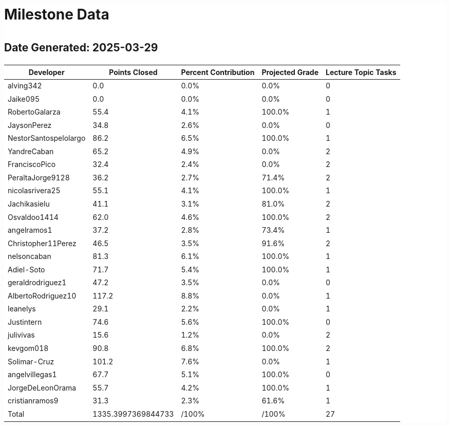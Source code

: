 # Milestone Data

## Date Generated: 2025-03-29
| Developer | Points Closed | Percent Contribution | Projected Grade | Lecture Topic Tasks |
| --------- | ------------- | -------------------- | --------------- | ------------------- |
| alving342 | 0.0 | 0.0% | 0.0% | 0 |
| Jaike095 | 0.0 | 0.0% | 0.0% | 0 |
| RobertoGalarza | 55.4 | 4.1% | 100.0% | 1 |
| JaysonPerez | 34.8 | 2.6% | 0.0% | 0 |
| NestorSantospelolargo | 86.2 | 6.5% | 100.0% | 1 |
| YandreCaban | 65.2 | 4.9% | 0.0% | 2 |
| FranciscoPico | 32.4 | 2.4% | 0.0% | 2 |
| PeraltaJorge9128 | 36.2 | 2.7% | 71.4% | 2 |
| nicolasrivera25 | 55.1 | 4.1% | 100.0% | 1 |
| Jachikasielu | 41.1 | 3.1% | 81.0% | 2 |
| Osvaldoo1414 | 62.0 | 4.6% | 100.0% | 2 |
| angelramos1 | 37.2 | 2.8% | 73.4% | 1 |
| Christopher11Perez | 46.5 | 3.5% | 91.6% | 2 |
| nelsoncaban | 81.3 | 6.1% | 100.0% | 1 |
| Adiel-Soto | 71.7 | 5.4% | 100.0% | 1 |
| geraldrodriguez1 | 47.2 | 3.5% | 0.0% | 0 |
| AlbertoRodriguez10 | 117.2 | 8.8% | 0.0% | 1 |
| leanelys | 29.1 | 2.2% | 0.0% | 1 |
| Justintern | 74.6 | 5.6% | 100.0% | 0 |
| julivivas | 15.6 | 1.2% | 0.0% | 2 |
| kevgom018 | 90.8 | 6.8% | 100.0% | 2 |
| Solimar-Cruz | 101.2 | 7.6% | 0.0% | 1 |
| angelvillegas1 | 67.7 | 5.1% | 100.0% | 0 |
| JorgeDeLeonOrama | 55.7 | 4.2% | 100.0% | 1 |
| cristianramos9 | 31.3 | 2.3% | 61.6% | 1 |
| Total | 1335.3997369844733 | /100% | /100% | 27 |
